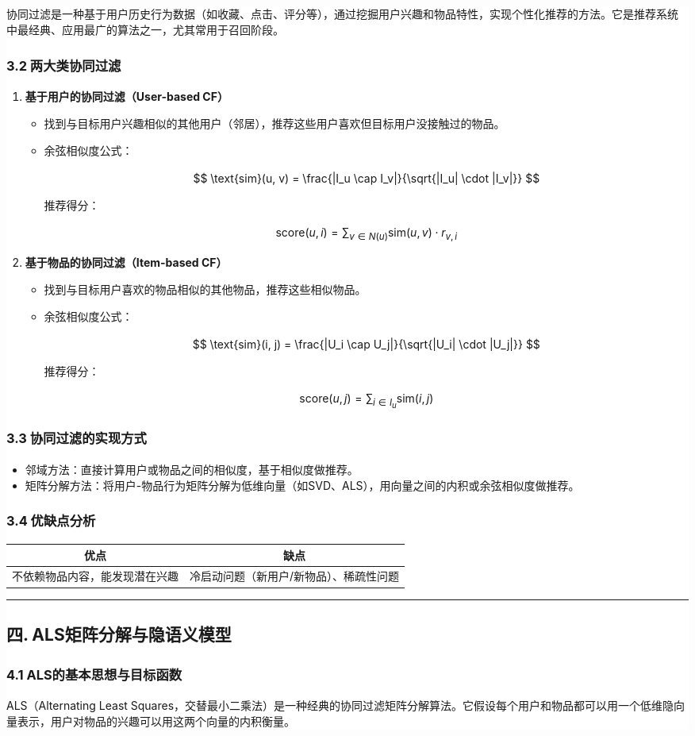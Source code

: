协同过滤是一种基于用户历史行为数据（如收藏、点击、评分等），通过挖掘用户兴趣和物品特性，实现个性化推荐的方法。它是推荐系统中最经典、应用最广的算法之一，尤其常用于召回阶段。

### 3.2 两大类协同过滤

1. **基于用户的协同过滤（User-based CF）**  

   - 找到与目标用户兴趣相似的其他用户（邻居），推荐这些用户喜欢但目标用户没接触过的物品。
   
   - 余弦相似度公式：
     
     $$
     \text{sim}(u, v) = \frac{|I_u \cap I_v|}{\sqrt{|I_u| \cdot |I_v|}}
     $$
     
     推荐得分：
     
     $$
     \text{score}(u, i) = \sum_{v \in N(u)} \text{sim}(u, v) \cdot r_{v,i}
     $$

2. **基于物品的协同过滤（Item-based CF）**  

   - 找到与目标用户喜欢的物品相似的其他物品，推荐这些相似物品。
   
   - 余弦相似度公式：
     
     $$
     \text{sim}(i, j) = \frac{|U_i \cap U_j|}{\sqrt{|U_i| \cdot |U_j|}}
     $$
     
     推荐得分：
     
     $$
     \text{score}(u, j) = \sum_{i \in I_u} \text{sim}(i, j)
     $$

### 3.3 协同过滤的实现方式

- 邻域方法：直接计算用户或物品之间的相似度，基于相似度做推荐。
- 矩阵分解方法：将用户-物品行为矩阵分解为低维向量（如SVD、ALS），用向量之间的内积或余弦相似度做推荐。

### 3.4 优缺点分析

| 优点                           | 缺点                                    |
| ------------------------------ | --------------------------------------- |
| 不依赖物品内容，能发现潜在兴趣 | 冷启动问题（新用户/新物品）、稀疏性问题 |

---

## 四. ALS矩阵分解与隐语义模型

### 4.1 ALS的基本思想与目标函数

ALS（Alternating Least Squares，交替最小二乘法）是一种经典的协同过滤矩阵分解算法。它假设每个用户和物品都可以用一个低维隐向量表示，用户对物品的兴趣可以用这两个向量的内积衡量。
